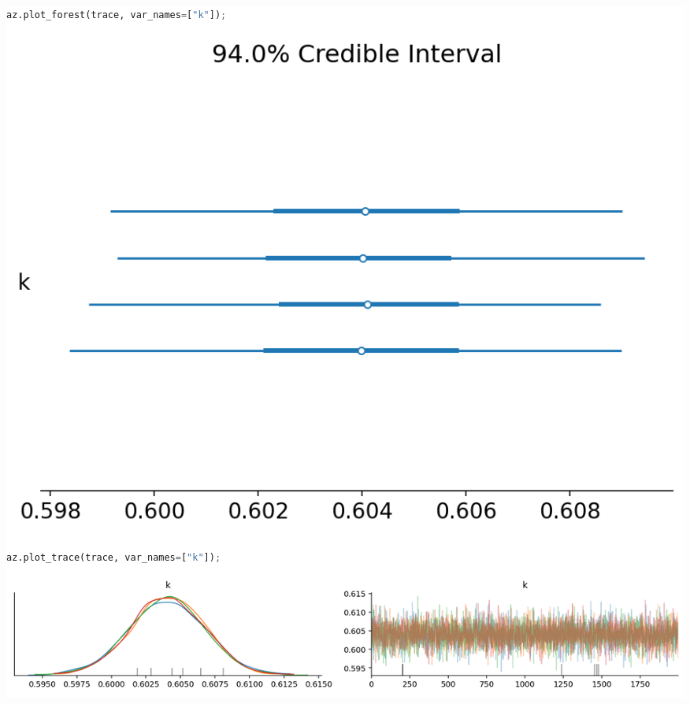 
```python
az.plot_forest(trace, var_names=["k"]);
```


![png](./markov-models-figures/output_112_0.png)



```python
az.plot_trace(trace, var_names=["k"]);
```


![png](./markov-models-figures/output_113_0.png)


[patreon]: https://patreon.com/ericmjl
[tinyletter]: https://tinyletter.com/ericmjl